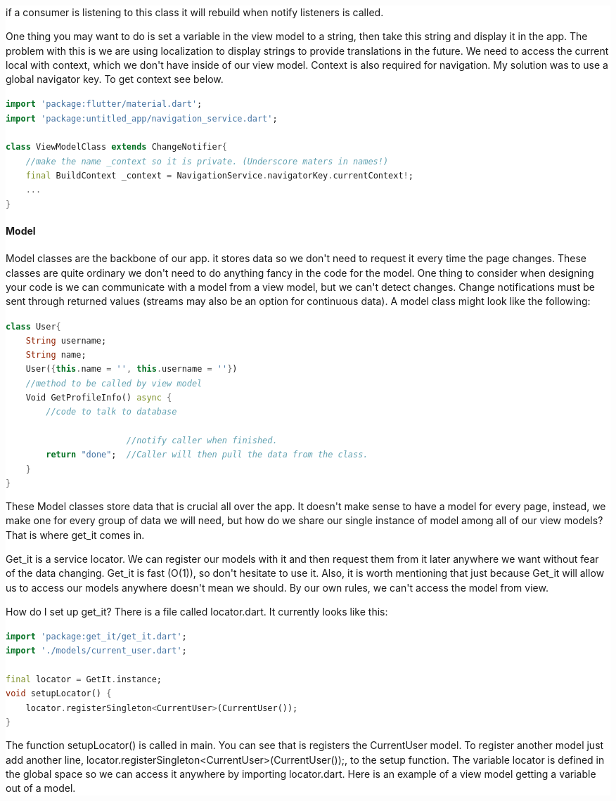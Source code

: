 if a consumer is listening to this class it will rebuild when notify listeners is called.

One thing you may want to do is set a variable in the view model to a string, then take this string and display it in the app. The problem with this is we are using localization to display strings to provide translations in the future. We need to access the current local with context, which we don't have inside of our view model. Context is also required for navigation. My solution was to use a global navigator key. To get context see below.

```dart
import 'package:flutter/material.dart';
import 'package:untitled_app/navigation_service.dart';

class ViewModelClass extends ChangeNotifier{
    //make the name _context so it is private. (Underscore maters in names!)
    final BuildContext _context = NavigationService.navigatorKey.currentContext!;
    ...
}
```

#### Model

Model classes are the backbone of our app. it stores data so we don't need to request it every time the page changes. These classes are quite ordinary we don't need to do anything fancy in the code for the model. One thing to consider when designing your code is we can communicate with a model from a view model, but we can't detect changes. Change notifications must be sent through returned values (streams may also be an option for continuous data). A model class might look like the following:
```dart
class User{
    String username;
    String name;
    User({this.name = '', this.username = ''})
    //method to be called by view model
    Void GetProfileInfo() async {
        //code to talk to database

                        //notify caller when finished.
        return "done";  //Caller will then pull the data from the class.
    }
}
```

These Model classes store data that is crucial all over the app. It doesn't make sense to have a model for every page, instead, we make one for every group of data we will need, but how do we share our single instance of model among all of our view models? That is where get_it comes in.

Get_it is a service locator. We can register our models with it and then request them from it later anywhere we want without fear of the data changing. Get_it is fast (O(1)), so don't hesitate to use it. Also, it is worth mentioning that just because Get_it will allow us to access our models anywhere doesn't mean we should. By our own rules, we can't access the model from view.

How do I set up get_it?
There is a file called locator.dart. It currently looks like this:
```dart
import 'package:get_it/get_it.dart';
import './models/current_user.dart';

final locator = GetIt.instance;
void setupLocator() {
    locator.registerSingleton<CurrentUser>(CurrentUser());
}
```
The function setupLocator() is called in main. You can see that is registers the CurrentUser model. To register another model just add another line, locator.registerSingleton\<CurrentUser\>(CurrentUser());, to the setup function. The variable locator is defined in the global space so we can access it anywhere by importing locator.dart. Here is an example of a view model getting a variable out of a model.
